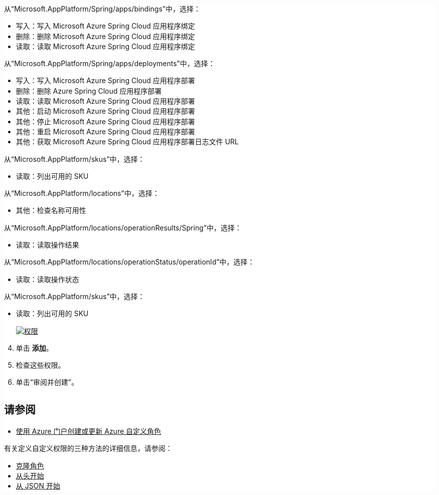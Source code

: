 从“Microsoft.AppPlatform/Spring/apps/bindings”中，选择：
* 写入：写入 Microsoft Azure Spring Cloud 应用程序绑定
* 删除：删除 Microsoft Azure Spring Cloud 应用程序绑定
* 读取：读取 Microsoft Azure Spring Cloud 应用程序绑定

从“Microsoft.AppPlatform/Spring/apps/deployments”中，选择：
* 写入：写入 Microsoft Azure Spring Cloud 应用程序部署
* 删除：删除 Azure Spring Cloud 应用程序部署
* 读取：读取 Microsoft Azure Spring Cloud 应用程序部署
* 其他：启动 Microsoft Azure Spring Cloud 应用程序部署
* 其他：停止 Microsoft Azure Spring Cloud 应用程序部署
* 其他：重启 Microsoft Azure Spring Cloud 应用程序部署
* 其他：获取 Microsoft Azure Spring Cloud 应用程序部署日志文件 URL

从“Microsoft.AppPlatform/skus”中，选择：
* 读取：列出可用的 SKU

从“Microsoft.AppPlatform/locations”中，选择：
* 其他：检查名称可用性

从“Microsoft.AppPlatform/locations/operationResults/Spring”中，选择：
* 读取：读取操作结果

从“Microsoft.AppPlatform/locations/operationStatus/operationId”中，选择：
* 读取：读取操作状态

从“Microsoft.AppPlatform/skus”中，选择：
* 读取：列出可用的 SKU

   [ ![ 权限](media/spring-cloud-permissions/pipelines-permissions-box.png) ](media/spring-cloud-permissions/pipelines-permissions-box.png#lightbox)  

4. 单击 **添加**。

5. 检查这些权限。

6. 单击“审阅并创建”。


## <a name="see-also"></a>请参阅
* [使用 Azure 门户创建或更新 Azure 自定义角色](../role-based-access-control/custom-roles-portal.md)

有关定义自定义权限的三种方法的详细信息，请参阅：
* [克隆角色](../role-based-access-control/custom-roles-portal.md#clone-a-role)
* [从头开始](../role-based-access-control/custom-roles-portal.md#start-from-scratch)
* [从 JSON 开始](../role-based-access-control/custom-roles-portal.md#start-from-json)